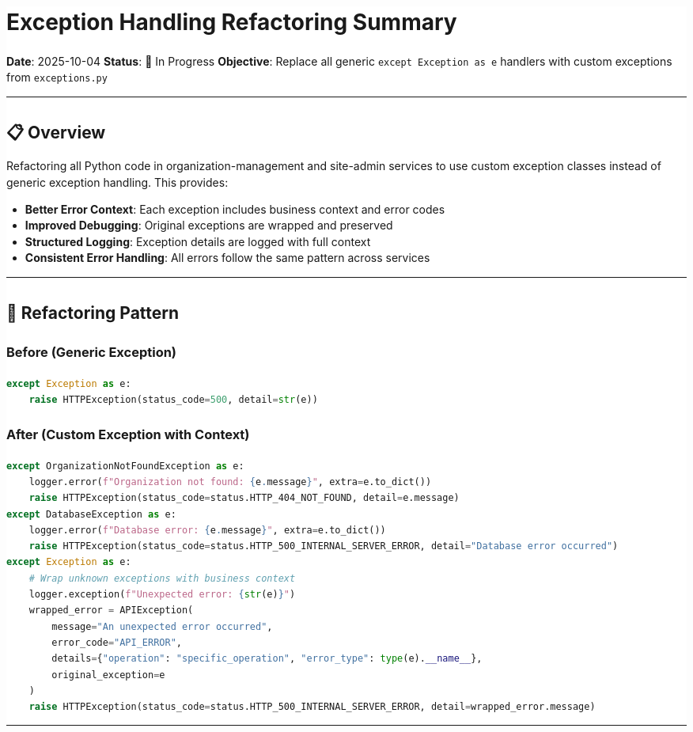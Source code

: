 # Exception Handling Refactoring Summary

**Date**: 2025-10-04
**Status**: 🔄 In Progress
**Objective**: Replace all generic `except Exception as e` handlers with custom exceptions from `exceptions.py`

---

## 📋 Overview

Refactoring all Python code in organization-management and site-admin services to use custom exception classes instead of generic exception handling. This provides:

- **Better Error Context**: Each exception includes business context and error codes
- **Improved Debugging**: Original exceptions are wrapped and preserved
- **Structured Logging**: Exception details are logged with full context
- **Consistent Error Handling**: All errors follow the same pattern across services

---

## 🎯 Refactoring Pattern

### Before (Generic Exception)
```python
except Exception as e:
    raise HTTPException(status_code=500, detail=str(e))
```

### After (Custom Exception with Context)
```python
except OrganizationNotFoundException as e:
    logger.error(f"Organization not found: {e.message}", extra=e.to_dict())
    raise HTTPException(status_code=status.HTTP_404_NOT_FOUND, detail=e.message)
except DatabaseException as e:
    logger.error(f"Database error: {e.message}", extra=e.to_dict())
    raise HTTPException(status_code=status.HTTP_500_INTERNAL_SERVER_ERROR, detail="Database error occurred")
except Exception as e:
    # Wrap unknown exceptions with business context
    logger.exception(f"Unexpected error: {str(e)}")
    wrapped_error = APIException(
        message="An unexpected error occurred",
        error_code="API_ERROR",
        details={"operation": "specific_operation", "error_type": type(e).__name__},
        original_exception=e
    )
    raise HTTPException(status_code=status.HTTP_500_INTERNAL_SERVER_ERROR, detail=wrapped_error.message)
```

---